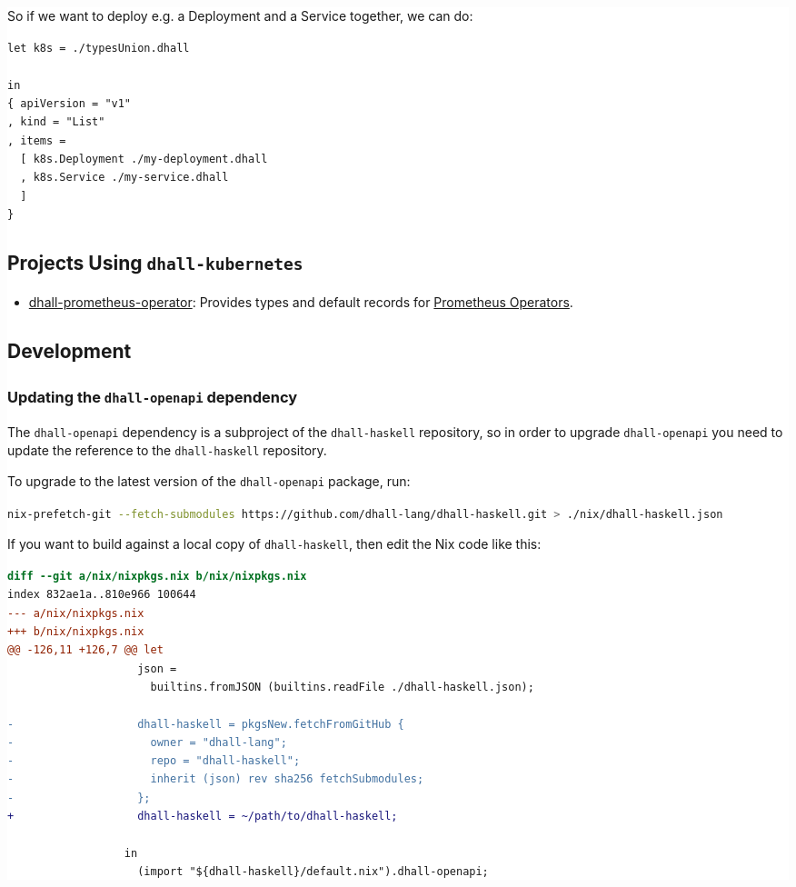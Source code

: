 So if we want to deploy e.g. a Deployment and a Service together, we can do:

```dhall
let k8s = ./typesUnion.dhall

in 
{ apiVersion = "v1"
, kind = "List"
, items = 
  [ k8s.Deployment ./my-deployment.dhall
  , k8s.Service ./my-service.dhall
  ]
}
```


## Projects Using `dhall-kubernetes`

* [dhall-prometheus-operator][dhall-prometheus-operator]: Provides types and default records for [Prometheus Operators][prometheus-operator].


## Development

### Updating the `dhall-openapi` dependency

The `dhall-openapi` dependency is a subproject of the `dhall-haskell`
repository, so in order to upgrade `dhall-openapi` you need to update the
reference to the `dhall-haskell` repository.

To upgrade to the latest version of the `dhall-openapi` package, run:

```bash
nix-prefetch-git --fetch-submodules https://github.com/dhall-lang/dhall-haskell.git > ./nix/dhall-haskell.json
```

If you want to build against a local copy of `dhall-haskell`, then edit the
Nix code like this:

```diff
diff --git a/nix/nixpkgs.nix b/nix/nixpkgs.nix
index 832ae1a..810e966 100644
--- a/nix/nixpkgs.nix
+++ b/nix/nixpkgs.nix
@@ -126,11 +126,7 @@ let
                    json =
                      builtins.fromJSON (builtins.readFile ./dhall-haskell.json);
 
-                   dhall-haskell = pkgsNew.fetchFromGitHub {
-                     owner = "dhall-lang";
-                     repo = "dhall-haskell";
-                     inherit (json) rev sha256 fetchSubmodules;
-                   };
+                   dhall-haskell = ~/path/to/dhall-haskell;
 
                  in
                    (import "${dhall-haskell}/default.nix").dhall-openapi;
```


[stack]: https://haskellstack.org/
[hydra-project]: http://hydra.dhall-lang.org/project/dhall-kubernetes
[dhall-lang]: https://github.com/dhall-lang/dhall-lang
[dhall-website]: https://dhall-lang.org/
[security-hashes]: https://github.com/dhall-lang/dhall-lang/wiki/Safety-guarantees#code-injection
[typesUnion]: https://github.com/dhall-lang/dhall-kubernetes/blob/master/typesUnion.dhall
[kubernetes]: https://kubernetes.io/
[normalization]: https://en.wikipedia.org/wiki/Normalization_property_(abstract_rewriting)
[nginx-ingress]: https://github.com/kubernetes/ingress-nginx
[dhall-tutorial]: http://hackage.haskell.org/package/dhall-1.28.0/docs/Dhall-Tutorial.html
[deployment]: ./schemas/io.k8s.api.apps.v1.Deployment.dhall
[Ingress]: ./schemas/io.k8s.api.extensions.v1beta1.Ingress.dhall
[prometheus-operator]: https://github.com/coreos/prometheus-operator
[dhall-prometheus-operator]: https://github.com/coralogix/dhall-prometheus-operator